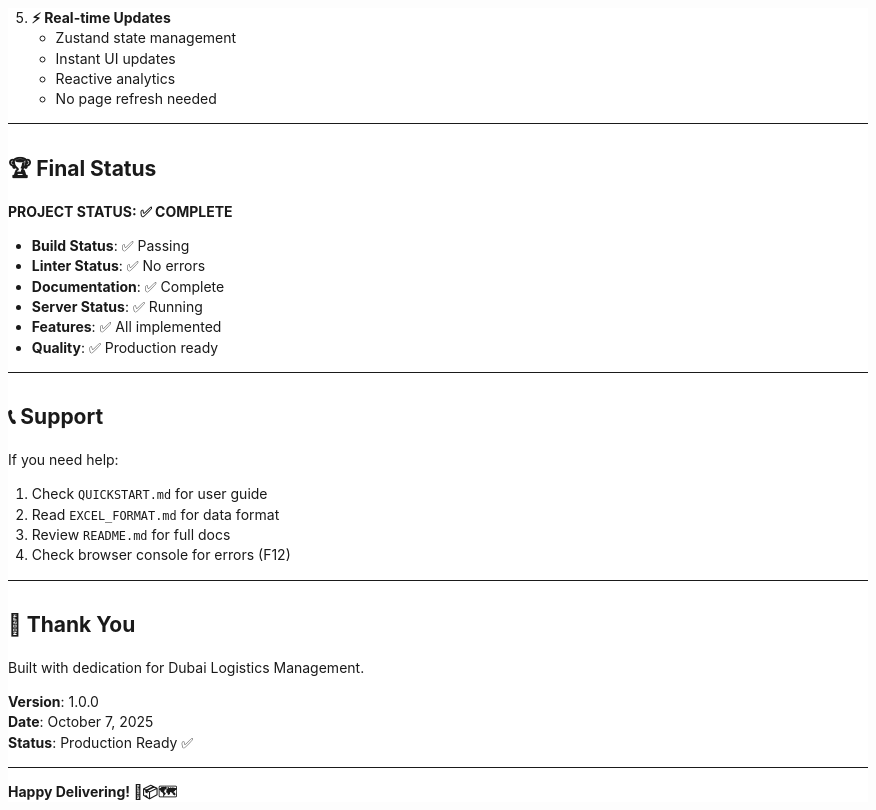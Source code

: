 5. **⚡ Real-time Updates**
   - Zustand state management
   - Instant UI updates
   - Reactive analytics
   - No page refresh needed

---

## 🏆 Final Status

**PROJECT STATUS: ✅ COMPLETE**

- **Build Status**: ✅ Passing
- **Linter Status**: ✅ No errors
- **Documentation**: ✅ Complete
- **Server Status**: ✅ Running
- **Features**: ✅ All implemented
- **Quality**: ✅ Production ready

---

## 📞 Support

If you need help:
1. Check `QUICKSTART.md` for user guide
2. Read `EXCEL_FORMAT.md` for data format
3. Review `README.md` for full docs
4. Check browser console for errors (F12)

---

## 🙏 Thank You

Built with dedication for Dubai Logistics Management.

**Version**: 1.0.0  
**Date**: October 7, 2025  
**Status**: Production Ready ✅

---

**Happy Delivering! 🚚📦🗺️**


